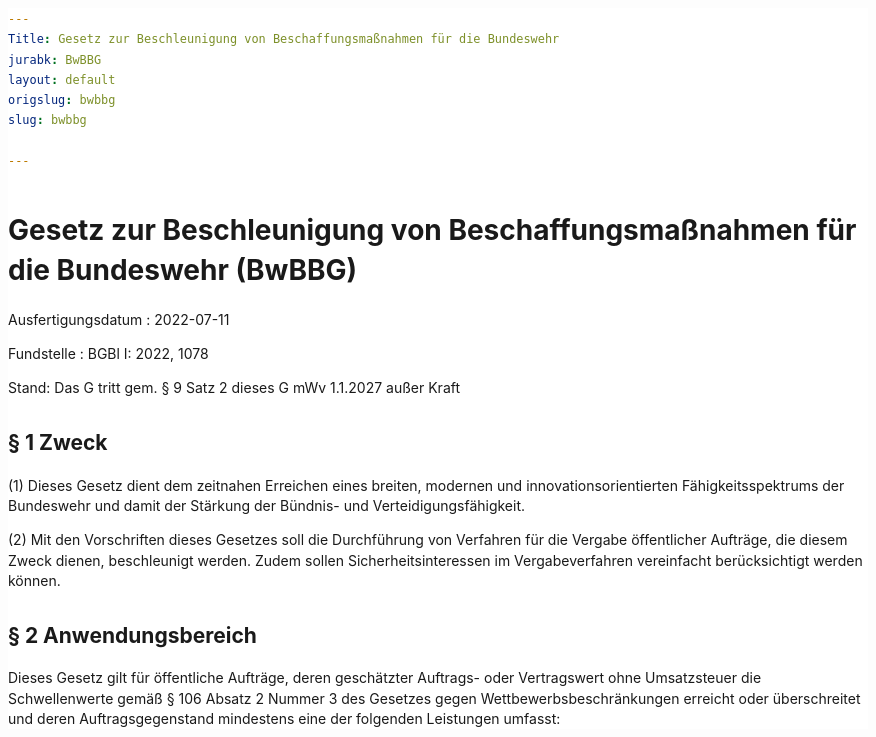 ```yaml
---
Title: Gesetz zur Beschleunigung von Beschaffungsmaßnahmen für die Bundeswehr
jurabk: BwBBG
layout: default
origslug: bwbbg
slug: bwbbg

---
```


# Gesetz zur Beschleunigung von Beschaffungsmaßnahmen für die Bundeswehr (BwBBG)

Ausfertigungsdatum
:   2022-07-11

Fundstelle
:   BGBl I: 2022, 1078

Stand: Das G tritt gem. § 9 Satz 2 dieses G mWv 1.1.2027 außer Kraft
[^F822683_01_BJNR107800022]:     Dieses Gesetz dient auch der Umsetzung der Richtlinie 2009/81/EG des
    Europäischen Parlaments und des Rates vom 13. Juli 2009 über die
    Koordinierung der Verfahren zur Vergabe bestimmter Bau-, Liefer- und
    Dienstleistungsaufträge in den Bereichen Verteidigung und Sicherheit
    und zur Änderung der Richtlinien 2004/17/EG und 2004/18/EG (ABl. L 216
    vom 20.8.2009, S. 76), zuletzt geändert durch Delegierte Verordnung
    (EU) 2021/1950 der Kommission vom 10. November 2021 zur Änderung der
    Richtlinie 2009/81/EG des Europäischen Parlaments und des Rates im
    Hinblick auf die Schwellenwerte für Liefer-, Dienstleistungs- und
    Bauaufträge (ABl. L 398 vom 11.11.2021, S. 19).


## § 1 Zweck

(1) Dieses Gesetz dient dem zeitnahen Erreichen eines breiten,
modernen und innovationsorientierten Fähigkeitsspektrums der
Bundeswehr und damit der Stärkung der Bündnis- und
Verteidigungsfähigkeit.

(2) Mit den Vorschriften dieses Gesetzes soll die Durchführung von
Verfahren für die Vergabe öffentlicher Aufträge, die diesem Zweck
dienen, beschleunigt werden. Zudem sollen Sicherheitsinteressen im
Vergabeverfahren vereinfacht berücksichtigt werden können.


## § 2 Anwendungsbereich

Dieses Gesetz gilt für öffentliche Aufträge, deren geschätzter
Auftrags- oder Vertragswert ohne Umsatzsteuer die Schwellenwerte gemäß
§ 106 Absatz 2 Nummer 3 des Gesetzes gegen Wettbewerbsbeschränkungen
erreicht oder überschreitet und deren Auftragsgegenstand mindestens
eine der folgenden Leistungen umfasst:
